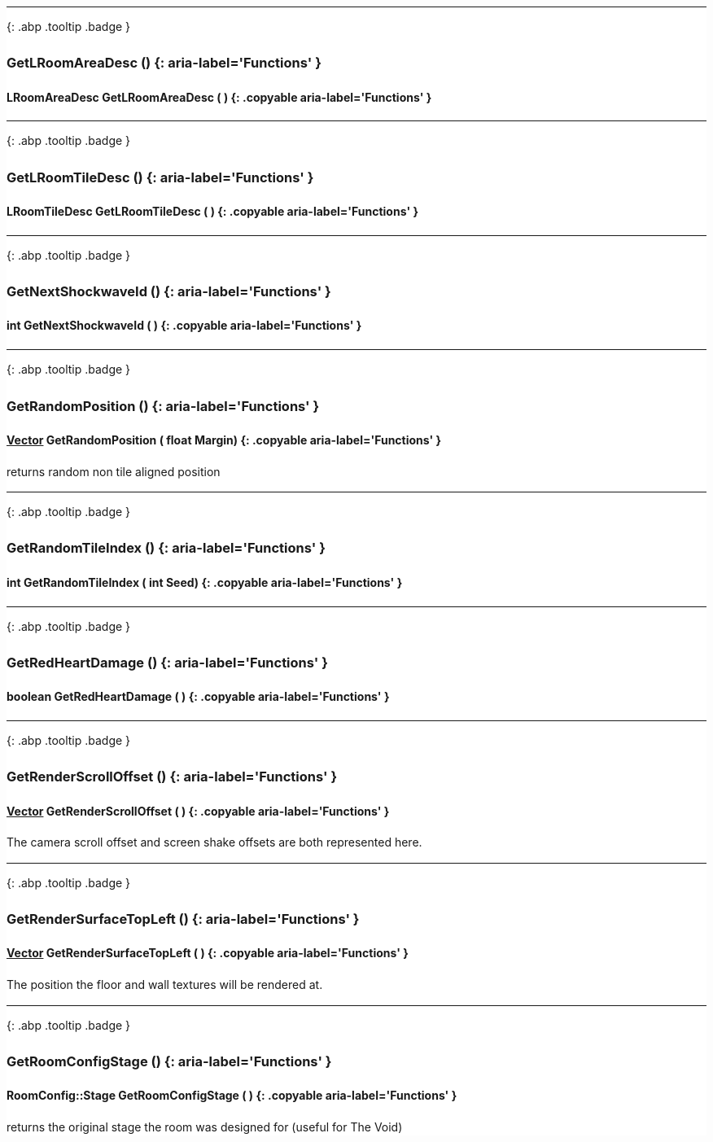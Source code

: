 ___ 
[ ](#){: .abp .tooltip .badge }
### GetLRoomAreaDesc () {: aria-label='Functions' }
#### LRoomAreaDesc GetLRoomAreaDesc ( )  {: .copyable aria-label='Functions' }

___ 
[ ](#){: .abp .tooltip .badge }
### GetLRoomTileDesc () {: aria-label='Functions' }
#### LRoomTileDesc GetLRoomTileDesc ( )  {: .copyable aria-label='Functions' }

___ 
[ ](#){: .abp .tooltip .badge }
### GetNextShockwaveId () {: aria-label='Functions' }
#### int GetNextShockwaveId ( )  {: .copyable aria-label='Functions' }

___ 
[ ](#){: .abp .tooltip .badge }
### GetRandomPosition () {: aria-label='Functions' }
#### [Vector](../Vector) GetRandomPosition ( float Margin)  {: .copyable aria-label='Functions' }
returns random non tile aligned position 
___ 
[ ](#){: .abp .tooltip .badge }
### GetRandomTileIndex () {: aria-label='Functions' }
#### int GetRandomTileIndex ( int Seed)  {: .copyable aria-label='Functions' }

___ 
[ ](#){: .abp .tooltip .badge }
### GetRedHeartDamage () {: aria-label='Functions' }
#### boolean GetRedHeartDamage ( )  {: .copyable aria-label='Functions' }

___ 
[ ](#){: .abp .tooltip .badge }
### GetRenderScrollOffset () {: aria-label='Functions' }
####  [Vector](../Vector) GetRenderScrollOffset ( )  {: .copyable aria-label='Functions' }
The camera scroll offset and screen shake offsets are both represented here. 
___ 
[ ](#){: .abp .tooltip .badge }
### GetRenderSurfaceTopLeft () {: aria-label='Functions' }
####  [Vector](../Vector) GetRenderSurfaceTopLeft ( )  {: .copyable aria-label='Functions' }
The position the floor and wall textures will be rendered at. 
___ 
[ ](#){: .abp .tooltip .badge }
### GetRoomConfigStage () {: aria-label='Functions' }
#### RoomConfig::Stage GetRoomConfigStage ( )  {: .copyable aria-label='Functions' }
returns the original stage the room was designed for (useful for The Void) 
